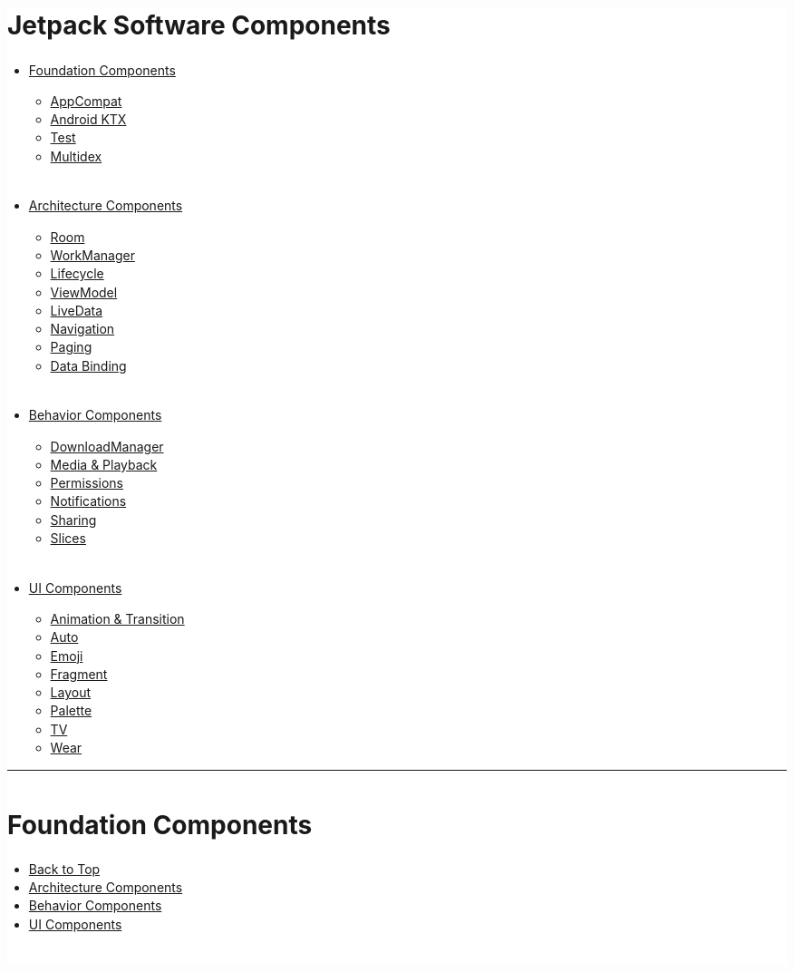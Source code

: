 # Jetpack Software Components

- [Foundation Components](#foundation-components)
  - [AppCompat](#appcompat)
  - [Android KTX](#android-ktx)
  - [Test](#test)
  - [Multidex](#multidex)

  <br>

- [Architecture Components](#architecture-components)
  - [Room](#room)
  - [WorkManager](#workmanager)
  - [Lifecycle](#lifecycle)
  - [ViewModel](#viewmodel)
  - [LiveData](#livedata)
  - [Navigation](#navigation)
  - [Paging](#paging)
  - [Data Binding](#data-binding)

  <br>

- [Behavior Components](#behavior-components)
  - [DownloadManager](#downloadmanager)
  - [Media & Playback](#media--playback)
  - [Permissions](#permissions)
  - [Notifications](#notifications)
  - [Sharing](#sharing)
  - [Slices](#slices)

  <br>

- [UI Components](#ui-components)
  - [Animation & Transition](#animation--transition)
  - [Auto](#auto)
  - [Emoji](#emoji)
  - [Fragment](#fragment)
  - [Layout](#layout)
  - [Palette](#palette)
  - [TV](#tv)
  - [Wear](#wear)

---

# Foundation Components

- [Back to Top](#jetpack-software-components)
- [Architecture Components](#architecture-components)
- [Behavior Components](#behavior-components)
- [UI Components](#ui-components)

<br>
